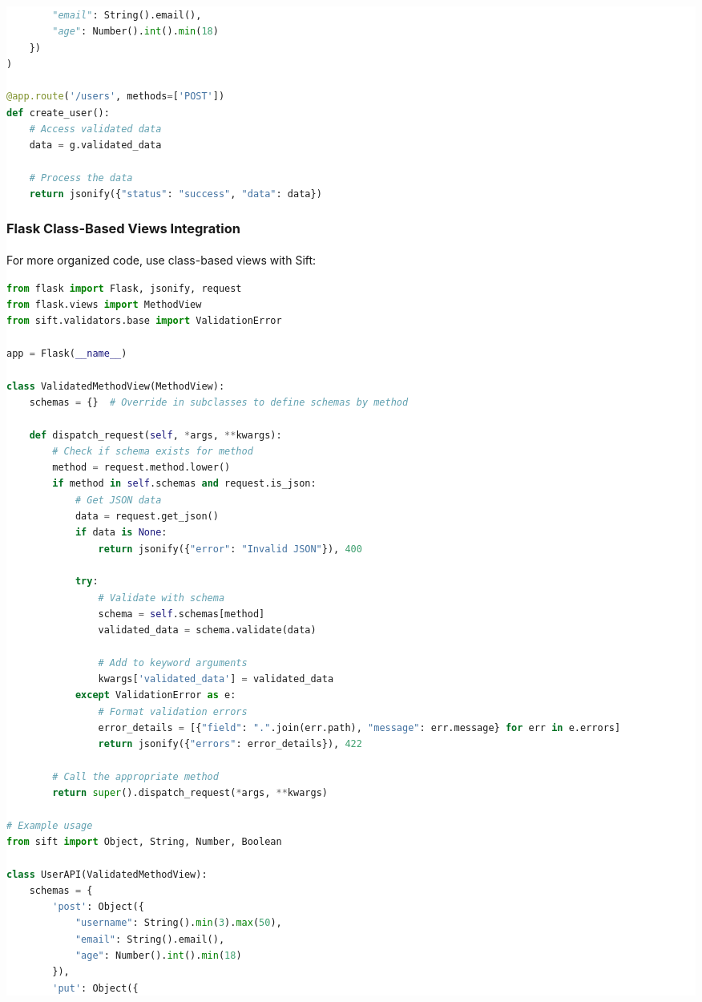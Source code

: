 ```python
        "email": String().email(),
        "age": Number().int().min(18)
    })
)

@app.route('/users', methods=['POST'])
def create_user():
    # Access validated data
    data = g.validated_data
    
    # Process the data
    return jsonify({"status": "success", "data": data})
```

### Flask Class-Based Views Integration

For more organized code, use class-based views with Sift:

```python
from flask import Flask, jsonify, request
from flask.views import MethodView
from sift.validators.base import ValidationError

app = Flask(__name__)

class ValidatedMethodView(MethodView):
    schemas = {}  # Override in subclasses to define schemas by method
    
    def dispatch_request(self, *args, **kwargs):
        # Check if schema exists for method
        method = request.method.lower()
        if method in self.schemas and request.is_json:
            # Get JSON data
            data = request.get_json()
            if data is None:
                return jsonify({"error": "Invalid JSON"}), 400
                
            try:
                # Validate with schema
                schema = self.schemas[method]
                validated_data = schema.validate(data)
                
                # Add to keyword arguments
                kwargs['validated_data'] = validated_data
            except ValidationError as e:
                # Format validation errors
                error_details = [{"field": ".".join(err.path), "message": err.message} for err in e.errors]
                return jsonify({"errors": error_details}), 422
        
        # Call the appropriate method
        return super().dispatch_request(*args, **kwargs)

# Example usage
from sift import Object, String, Number, Boolean

class UserAPI(ValidatedMethodView):
    schemas = {
        'post': Object({
            "username": String().min(3).max(50),
            "email": String().email(),
            "age": Number().int().min(18)
        }),
        'put': Object({
```